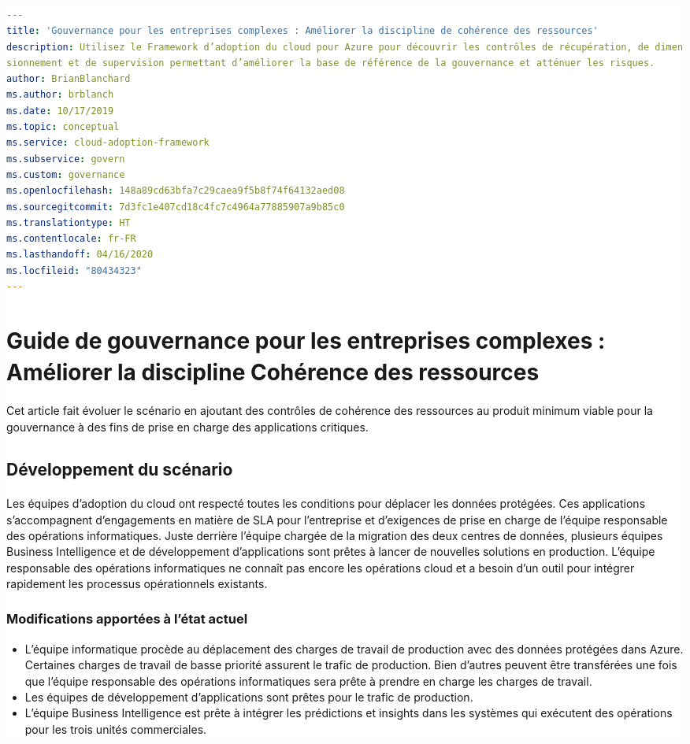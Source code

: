 ```yaml
---
title: 'Gouvernance pour les entreprises complexes : Améliorer la discipline de cohérence des ressources'
description: Utilisez le Framework d’adoption du cloud pour Azure pour découvrir les contrôles de récupération, de dimensionnement et de supervision permettant d’améliorer la base de référence de la gouvernance et atténuer les risques.
author: BrianBlanchard
ms.author: brblanch
ms.date: 10/17/2019
ms.topic: conceptual
ms.service: cloud-adoption-framework
ms.subservice: govern
ms.custom: governance
ms.openlocfilehash: 148a89cd63bfa7c29caea9f5b8f74f64132aed08
ms.sourcegitcommit: 7d3fc1e407cd18c4fc7c4964a77885907a9b85c0
ms.translationtype: HT
ms.contentlocale: fr-FR
ms.lasthandoff: 04/16/2020
ms.locfileid: "80434323"
---
```

# <a name="governance-guide-for-complex-enterprises-improve-the-resource-consistency-discipline"></a>Guide de gouvernance pour les entreprises complexes : Améliorer la discipline Cohérence des ressources

Cet article fait évoluer le scénario en ajoutant des contrôles de cohérence des ressources au produit minimum viable pour la gouvernance à des fins de prise en charge des applications critiques.

## <a name="advancing-the-narrative"></a>Développement du scénario

Les équipes d’adoption du cloud ont respecté toutes les conditions pour déplacer les données protégées. Ces applications s’accompagnent d’engagements en matière de SLA pour l’entreprise et d’exigences de prise en charge de l’équipe responsable des opérations informatiques. Juste derrière l’équipe chargée de la migration des deux centres de données, plusieurs équipes Business Intelligence et de développement d’applications sont prêtes à lancer de nouvelles solutions en production. L’équipe responsable des opérations informatiques ne connaît pas encore les opérations cloud et a besoin d’un outil pour intégrer rapidement les processus opérationnels existants.

### <a name="changes-in-the-current-state"></a>Modifications apportées à l’état actuel

- L’équipe informatique procède au déplacement des charges de travail de production avec des données protégées dans Azure. Certaines charges de travail de basse priorité assurent le trafic de production. Bien d’autres peuvent être transférées une fois que l’équipe responsable des opérations informatiques sera prête à prendre en charge les charges de travail.
- Les équipes de développement d’applications sont prêtes pour le trafic de production.
- L’équipe Business Intelligence est prête à intégrer les prédictions et insights dans les systèmes qui exécutent des opérations pour les trois unités commerciales.
